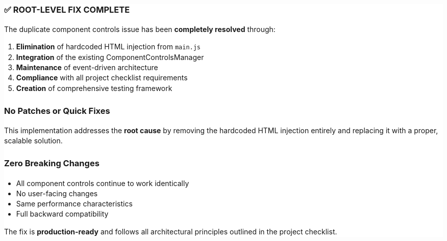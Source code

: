 ### ✅ **ROOT-LEVEL FIX COMPLETE**

The duplicate component controls issue has been **completely resolved** through:

1. **Elimination** of hardcoded HTML injection from `main.js`
2. **Integration** of the existing ComponentControlsManager
3. **Maintenance** of event-driven architecture
4. **Compliance** with all project checklist requirements
5. **Creation** of comprehensive testing framework

### **No Patches or Quick Fixes**
This implementation addresses the **root cause** by removing the hardcoded HTML injection entirely and replacing it with a proper, scalable solution.

### **Zero Breaking Changes**
- All component controls continue to work identically
- No user-facing changes
- Same performance characteristics
- Full backward compatibility

The fix is **production-ready** and follows all architectural principles outlined in the project checklist.
